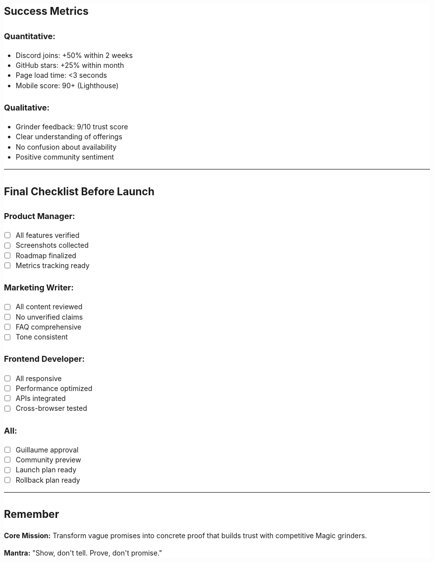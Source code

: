
## Success Metrics

### Quantitative:
- Discord joins: +50% within 2 weeks
- GitHub stars: +25% within month
- Page load time: <3 seconds
- Mobile score: 90+ (Lighthouse)

### Qualitative:
- Grinder feedback: 9/10 trust score
- Clear understanding of offerings
- No confusion about availability
- Positive community sentiment

---

## Final Checklist Before Launch

### Product Manager:
- [ ] All features verified
- [ ] Screenshots collected
- [ ] Roadmap finalized
- [ ] Metrics tracking ready

### Marketing Writer:
- [ ] All content reviewed
- [ ] No unverified claims
- [ ] FAQ comprehensive
- [ ] Tone consistent

### Frontend Developer:
- [ ] All responsive
- [ ] Performance optimized
- [ ] APIs integrated
- [ ] Cross-browser tested

### All:
- [ ] Guillaume approval
- [ ] Community preview
- [ ] Launch plan ready
- [ ] Rollback plan ready

---

## Remember

**Core Mission:** Transform vague promises into concrete proof that builds trust with competitive Magic grinders.

**Mantra:** "Show, don't tell. Prove, don't promise."